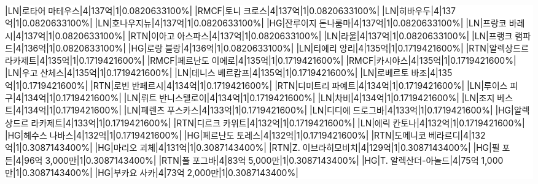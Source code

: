 |LN|로타어 마테우스|4|137억|1|0.0820633100%|
|RMCF|토니 크로스|4|137억|1|0.0820633100%|
|LN|히바우두|4|137억|1|0.0820633100%|
|LN|호나우지뉴|4|137억|1|0.0820633100%|
|HG|잔루이지 돈나룸마|4|137억|1|0.0820633100%|
|LN|프랑코 바레시|4|137억|1|0.0820633100%|
|RTN|이아고 아스파스|4|137억|1|0.0820633100%|
|LN|라울|4|137억|1|0.0820633100%|
|LN|프랭크 램파드|4|136억|1|0.0820633100%|
|HG|로랑 블랑|4|136억|1|0.0820633100%|
|LN|티에리 앙리|4|135억|1|0.1719421600%|
|RTN|알렉상드르 라카제트|4|135억|1|0.1719421600%|
|RMCF|페르난도 이에로|4|135억|1|0.1719421600%|
|RMCF|카시야스|4|135억|1|0.1719421600%|
|LN|우고 산체스|4|135억|1|0.1719421600%|
|LN|데니스 베르캄프|4|135억|1|0.1719421600%|
|LN|로베르토 바조|4|135억|1|0.1719421600%|
|RTN|로빈 반페르시|4|134억|1|0.1719421600%|
|RTN|디미트리 파예트|4|134억|1|0.1719421600%|
|LN|루이스 피구|4|134억|1|0.1719421600%|
|LN|뤼트 반니스텔로이|4|134억|1|0.1719421600%|
|LN|차비|4|134억|1|0.1719421600%|
|LN|조지 베스트|4|134억|1|0.1719421600%|
|LN|페렌츠 푸스카스|4|133억|1|0.1719421600%|
|LN|디디에 드로그바|4|133억|1|0.1719421600%|
|HG|알렉상드르 라카제트|4|133억|1|0.1719421600%|
|RTN|디르크 카위트|4|132억|1|0.1719421600%|
|LN|에릭 칸토나|4|132억|1|0.1719421600%|
|HG|헤수스 나바스|4|132억|1|0.1719421600%|
|HG|페르난도 토레스|4|132억|1|0.1719421600%|
|RTN|도메니코 베라르디|4|132억|1|0.3087143400%|
|HG|마리오 괴체|4|131억|1|0.3087143400%|
|RTN|Z. 이브라히모비치|4|129억|1|0.3087143400%|
|HG|필 포든|4|96억 3,000만|1|0.3087143400%|
|RTN|폴 포그바|4|83억 5,000만|1|0.3087143400%|
|HG|T. 알렉산더-아놀드|4|75억 1,000만|1|0.3087143400%|
|HG|부카요 사카|4|73억 2,000만|1|0.3087143400%|